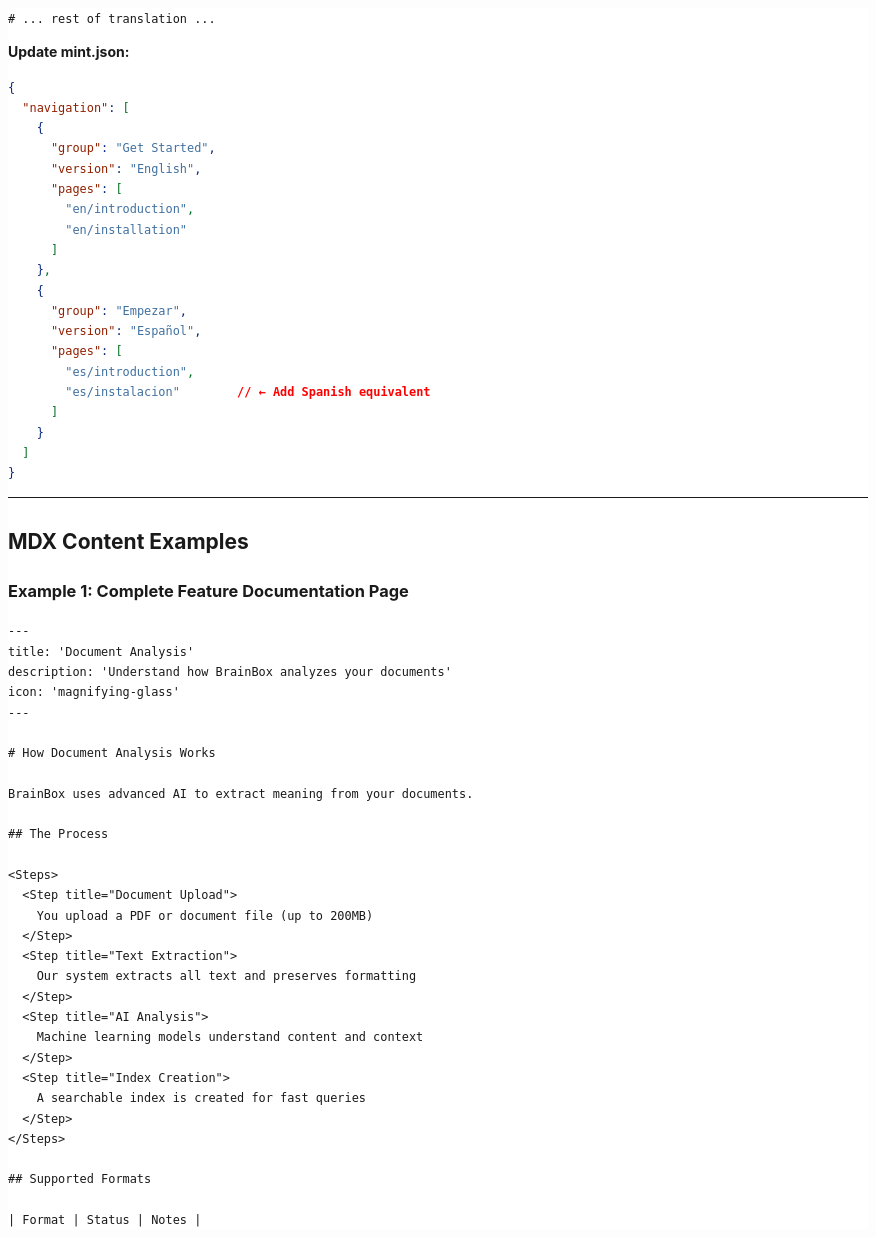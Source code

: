 ```mdx
# ... rest of translation ...
```

**Update mint.json:**
```json
{
  "navigation": [
    {
      "group": "Get Started",
      "version": "English",
      "pages": [
        "en/introduction",
        "en/installation"
      ]
    },
    {
      "group": "Empezar",
      "version": "Español",
      "pages": [
        "es/introduction",
        "es/instalacion"        // ← Add Spanish equivalent
      ]
    }
  ]
}
```

---

## MDX Content Examples

### Example 1: Complete Feature Documentation Page

```mdx
---
title: 'Document Analysis'
description: 'Understand how BrainBox analyzes your documents'
icon: 'magnifying-glass'
---

# How Document Analysis Works

BrainBox uses advanced AI to extract meaning from your documents.

## The Process

<Steps>
  <Step title="Document Upload">
    You upload a PDF or document file (up to 200MB)
  </Step>
  <Step title="Text Extraction">
    Our system extracts all text and preserves formatting
  </Step>
  <Step title="AI Analysis">
    Machine learning models understand content and context
  </Step>
  <Step title="Index Creation">
    A searchable index is created for fast queries
  </Step>
</Steps>

## Supported Formats

| Format | Status | Notes |
```